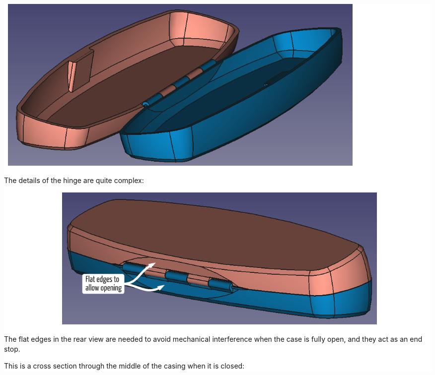   <img src="./images/front-view-open.png" alt="Front view open" width="694">
</p>

The details of the hinge are quite complex:

<p align="center">
  <img src="./images/rear-view-with-hinge.png" alt="Rear view with hinge" width="634">
</p>

The flat edges in the rear view are needed to avoid mechanical interference when the case is fully open, and they act as an end stop.

This is a cross section through the middle of the casing when it is closed:
